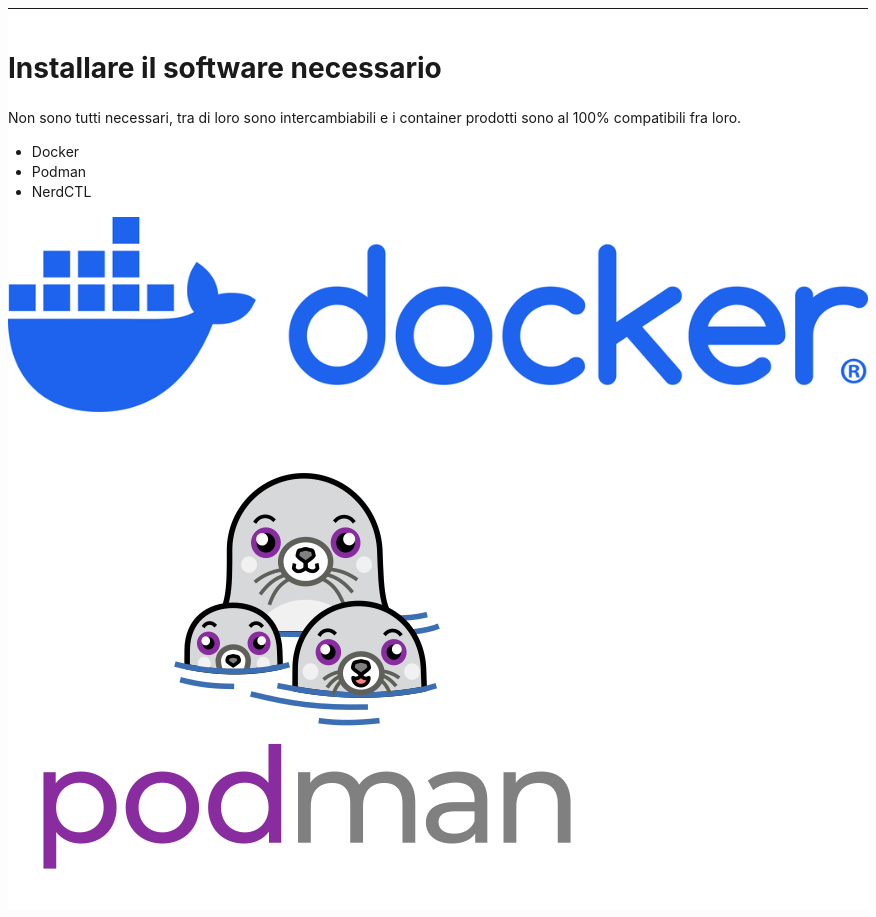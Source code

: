 </VClicks>



---

# Installare il software necessario

Non sono tutti necessari, tra di loro sono intercambiabili e i container prodotti sono al 100% compatibili fra loro.

<VClicks>

- Docker
- <span v-mark.red.underline="{ at: 4 }">Podman</span>
- NerdCTL

</VClicks>

<div class="grid grid-cols-3 gap-10 mx-10 items-center">
  <VClicks at="1">
    <img src="./assets/docker-logo-blue.svg" />
    <img v-mark.red.circle="{ at: 4 }" src="./assets/podman-logo-full-vert.png" />